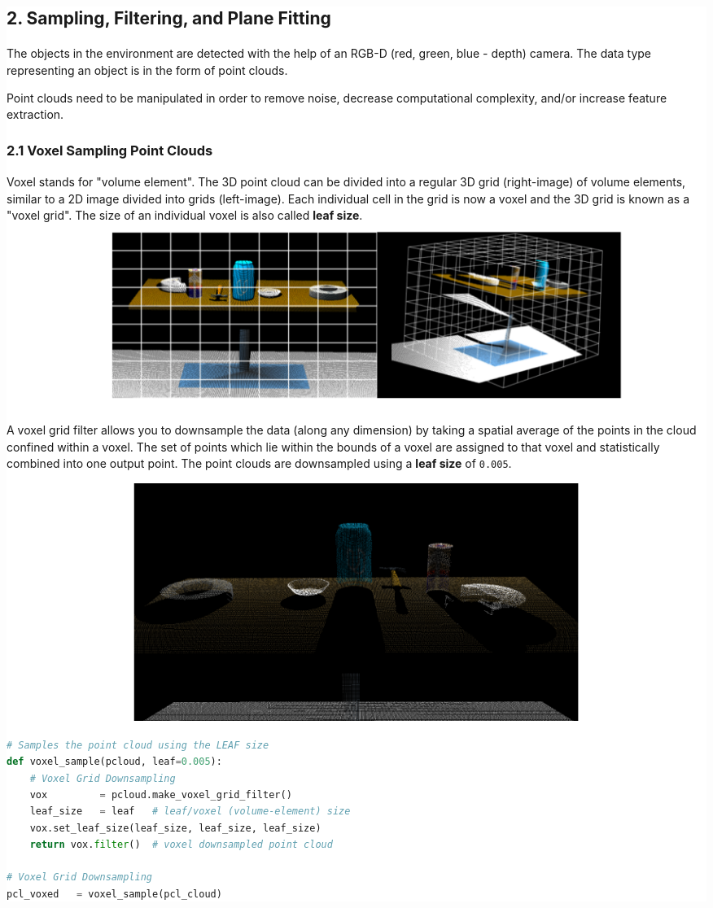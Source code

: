 ## 2. Sampling, Filtering, and Plane Fitting
The objects in the environment are detected with the help of an RGB-D (red, green, blue - depth) camera. The data type representing an object is in the form of point clouds.

Point clouds need to be manipulated in order to remove noise, decrease computational complexity, and/or increase feature extraction.

### 2.1 Voxel Sampling Point Clouds
Voxel stands for "volume element". The 3D point cloud can be divided into a regular 3D grid (right-image) of volume elements, similar to a 2D image divided into grids (left-image). Each individual cell in the grid is now a voxel and the 3D grid is known as a "voxel grid". The size of an individual voxel is also called **leaf size**.
![voxel_grid](./images/voxel_grid.png)

A voxel grid filter allows you to downsample the data (along any dimension) by taking a spatial average of the points in the cloud confined within a voxel. The set of points which lie within the bounds of a voxel are assigned to that voxel and statistically combined into one output point. The point clouds are downsampled using a **leaf size** of `0.005`.

![voxel](./images/voxel.png)

```python
# Samples the point cloud using the LEAF size
def voxel_sample(pcloud, leaf=0.005):
    # Voxel Grid Downsampling
    vox         = pcloud.make_voxel_grid_filter()
    leaf_size   = leaf   # leaf/voxel (volume-element) size
    vox.set_leaf_size(leaf_size, leaf_size, leaf_size)
    return vox.filter()  # voxel downsampled point cloud

# Voxel Grid Downsampling
pcl_voxed   = voxel_sample(pcl_cloud)
```
